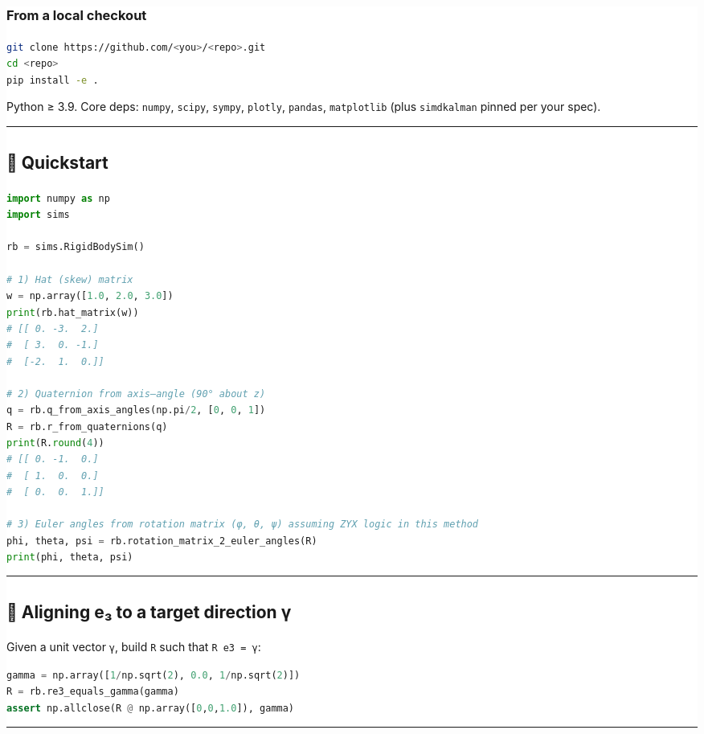 ### From a local checkout
```bash
git clone https://github.com/<you>/<repo>.git
cd <repo>
pip install -e .
```

Python ≥ 3.9. Core deps: `numpy`, `scipy`, `sympy`, `plotly`, `pandas`, `matplotlib` (plus `simdkalman` pinned per your spec).

---

## 🔎 Quickstart

```python
import numpy as np
import sims

rb = sims.RigidBodySim()

# 1) Hat (skew) matrix
w = np.array([1.0, 2.0, 3.0])
print(rb.hat_matrix(w))
# [[ 0. -3.  2.]
#  [ 3.  0. -1.]
#  [-2.  1.  0.]]

# 2) Quaternion from axis–angle (90° about z)
q = rb.q_from_axis_angles(np.pi/2, [0, 0, 1])
R = rb.r_from_quaternions(q)
print(R.round(4))
# [[ 0. -1.  0.]
#  [ 1.  0.  0.]
#  [ 0.  0.  1.]]

# 3) Euler angles from rotation matrix (φ, θ, ψ) assuming ZYX logic in this method
phi, theta, psi = rb.rotation_matrix_2_euler_angles(R)
print(phi, theta, psi)
```

---

## 🎯 Aligning e₃ to a target direction γ

Given a unit vector `γ`, build `R` such that `R e3 = γ`:

```python
gamma = np.array([1/np.sqrt(2), 0.0, 1/np.sqrt(2)])
R = rb.re3_equals_gamma(gamma)
assert np.allclose(R @ np.array([0,0,1.0]), gamma)
```

---
